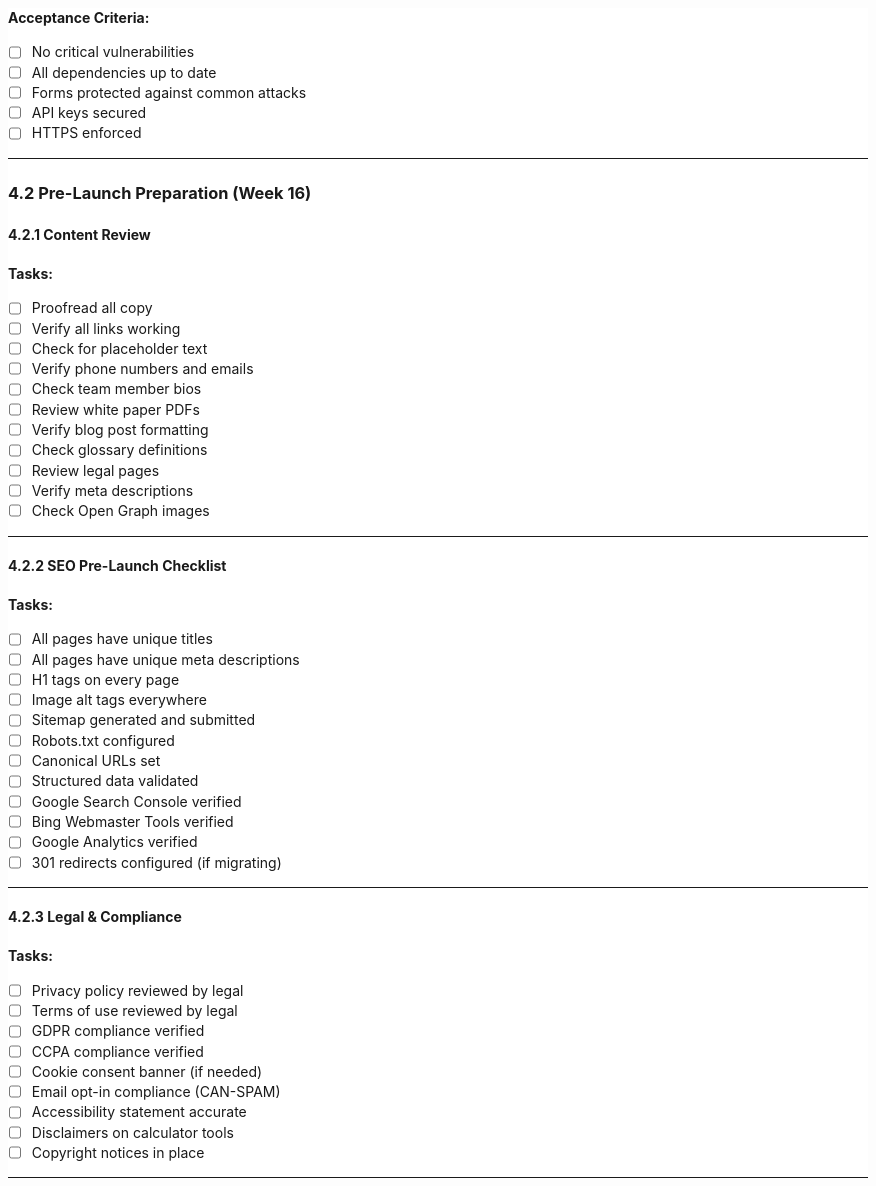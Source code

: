 **Acceptance Criteria:**
- [ ] No critical vulnerabilities
- [ ] All dependencies up to date
- [ ] Forms protected against common attacks
- [ ] API keys secured
- [ ] HTTPS enforced

---

### 4.2 Pre-Launch Preparation (Week 16)

#### 4.2.1 Content Review
**Tasks:**
- [ ] Proofread all copy
- [ ] Verify all links working
- [ ] Check for placeholder text
- [ ] Verify phone numbers and emails
- [ ] Check team member bios
- [ ] Review white paper PDFs
- [ ] Verify blog post formatting
- [ ] Check glossary definitions
- [ ] Review legal pages
- [ ] Verify meta descriptions
- [ ] Check Open Graph images

---

#### 4.2.2 SEO Pre-Launch Checklist
**Tasks:**
- [ ] All pages have unique titles
- [ ] All pages have unique meta descriptions
- [ ] H1 tags on every page
- [ ] Image alt tags everywhere
- [ ] Sitemap generated and submitted
- [ ] Robots.txt configured
- [ ] Canonical URLs set
- [ ] Structured data validated
- [ ] Google Search Console verified
- [ ] Bing Webmaster Tools verified
- [ ] Google Analytics verified
- [ ] 301 redirects configured (if migrating)

---

#### 4.2.3 Legal & Compliance
**Tasks:**
- [ ] Privacy policy reviewed by legal
- [ ] Terms of use reviewed by legal
- [ ] GDPR compliance verified
- [ ] CCPA compliance verified
- [ ] Cookie consent banner (if needed)
- [ ] Email opt-in compliance (CAN-SPAM)
- [ ] Accessibility statement accurate
- [ ] Disclaimers on calculator tools
- [ ] Copyright notices in place

---